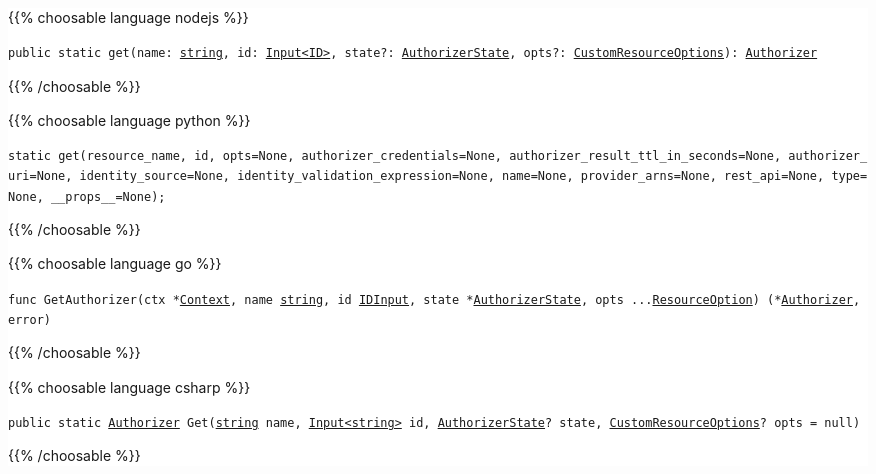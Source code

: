 {{% choosable language nodejs %}}
<div class="highlight"><pre class="chroma"><code class="language-typescript" data-lang="typescript"><span class="k">public static </span><span class="nf">get</span><span class="p">(</span><span class="nx">name</span>: <span class="nx"><a href="https://developer.mozilla.org/en-US/docs/Web/JavaScript/Reference/Global_Objects/string">string</a></span><span class="p">, </span><span class="nx">id</span>: <span class="nx"><a href="/docs/reference/pkg/nodejs/pulumi/pulumi/#ID">Input&lt;ID&gt;</a></span><span class="p">, </span><span class="nx">state</span>?: <span class="nx"><a href="/docs/reference/pkg/nodejs/pulumi/aws/apigateway/#AuthorizerState">AuthorizerState</a></span><span class="p">, </span><span class="nx">opts</span>?: <span class="nx"><a href="/docs/reference/pkg/nodejs/pulumi/pulumi/#CustomResourceOptions">CustomResourceOptions</a></span><span class="p">): </span><span class="nx"><a href="/docs/reference/pkg/nodejs/pulumi/aws/apigateway/#Authorizer">Authorizer</a></span></code></pre></div>
{{% /choosable %}}

{{% choosable language python %}}
<div class="highlight"><pre class="chroma"><code class="language-python" data-lang="python"><span class="k">static </span><span class="nf">get</span><span class="p">(resource_name, id, opts=None, </span>authorizer_credentials=None<span class="p">, </span>authorizer_result_ttl_in_seconds=None<span class="p">, </span>authorizer_uri=None<span class="p">, </span>identity_source=None<span class="p">, </span>identity_validation_expression=None<span class="p">, </span>name=None<span class="p">, </span>provider_arns=None<span class="p">, </span>rest_api=None<span class="p">, </span>type=None<span class="p">, __props__=None);</span></code></pre></div>
{{% /choosable %}}

{{% choosable language go %}}
<div class="highlight"><pre class="chroma"><code class="language-go" data-lang="go"><span class="k">func </span>GetAuthorizer<span class="p">(</span><span class="nx">ctx</span> *<span class="nx"><a href="https://pkg.go.dev/github.com/pulumi/pulumi/sdk/v2/go/pulumi?tab=doc#Context">Context</a></span><span class="p">, </span><span class="nx">name</span> <span class="nx"><a href="https://golang.org/pkg/builtin/#string">string</a></span><span class="p">, </span><span class="nx">id</span> <span class="nx"><a href="https://pkg.go.dev/github.com/pulumi/pulumi/sdk/v2/go/pulumi?tab=doc#IDInput">IDInput</a></span><span class="p">, </span><span class="nx">state</span> *<span class="nx"><a href="https://pkg.go.dev/github.com/pulumi/pulumi-aws/sdk/v2/go/aws/apigateway?tab=doc#AuthorizerState">AuthorizerState</a></span><span class="p">, </span><span class="nx">opts</span> ...<span class="nx"><a href="https://pkg.go.dev/github.com/pulumi/pulumi/sdk/v2/go/pulumi?tab=doc#ResourceOption">ResourceOption</a></span><span class="p">) (*<span class="nx"><a href="https://pkg.go.dev/github.com/pulumi/pulumi-aws/sdk/v2/go/aws/apigateway?tab=doc#Authorizer">Authorizer</a></span>, error)</span></code></pre></div>
{{% /choosable %}}

{{% choosable language csharp %}}
<div class="highlight"><pre class="chroma"><code class="language-csharp" data-lang="csharp"><span class="k">public static </span><span class="nx"><a href="/docs/reference/pkg/dotnet/Pulumi.Aws/Pulumi.Aws.ApiGateway.Authorizer.html">Authorizer</a></span><span class="nf"> Get</span><span class="p">(</span><span class="nx"><a href="https://docs.microsoft.com/en-us/dotnet/csharp/language-reference/builtin-types/built-in-types">string</a></span> <span class="nx">name<span class="p">, </span><span class="nx"><a href="/docs/reference/pkg/dotnet/Pulumi/Pulumi.Input.html">Input&lt;string&gt;</a></span> <span class="nx">id<span class="p">, </span><span class="nx"><a href="/docs/reference/pkg/dotnet/Pulumi.Aws/Pulumi.Aws.ApiGateway.AuthorizerState.html">AuthorizerState</a></span>? <span class="nx">state<span class="p">, </span><span class="nx"><a href="/docs/reference/pkg/dotnet/Pulumi/Pulumi.CustomResourceOptions.html">CustomResourceOptions</a></span>? <span class="nx">opts = null<span class="p">)</span></code></pre></div>
{{% /choosable %}}
